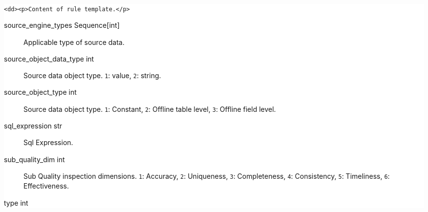     <dd><p>Content of rule template.</p>
</dd><dt class="property-required"
            title="Required">
        <span id="source_engine_types_python">
<a data-swiftype-name="resource-property" data-swiftype-type="text" href="#source_engine_types_python" style="color: inherit; text-decoration: inherit;">source_<wbr>engine_<wbr>types</a>
</span>
        <span class="property-indicator"></span>
        <span class="property-type">Sequence[int]</span>
    </dt>
    <dd><p>Applicable type of source data.</p>
</dd><dt class="property-required"
            title="Required">
        <span id="source_object_data_type_python">
<a data-swiftype-name="resource-property" data-swiftype-type="text" href="#source_object_data_type_python" style="color: inherit; text-decoration: inherit;">source_<wbr>object_<wbr>data_<wbr>type</a>
</span>
        <span class="property-indicator"></span>
        <span class="property-type">int</span>
    </dt>
    <dd><p>Source data object type. <code>1</code>: value, <code>2</code>: string.</p>
</dd><dt class="property-required"
            title="Required">
        <span id="source_object_type_python">
<a data-swiftype-name="resource-property" data-swiftype-type="text" href="#source_object_type_python" style="color: inherit; text-decoration: inherit;">source_<wbr>object_<wbr>type</a>
</span>
        <span class="property-indicator"></span>
        <span class="property-type">int</span>
    </dt>
    <dd><p>Source data object type. <code>1</code>: Constant, <code>2</code>: Offline table level, <code>3</code>: Offline field level.</p>
</dd><dt class="property-required"
            title="Required">
        <span id="sql_expression_python">
<a data-swiftype-name="resource-property" data-swiftype-type="text" href="#sql_expression_python" style="color: inherit; text-decoration: inherit;">sql_<wbr>expression</a>
</span>
        <span class="property-indicator"></span>
        <span class="property-type">str</span>
    </dt>
    <dd><p>Sql Expression.</p>
</dd><dt class="property-required"
            title="Required">
        <span id="sub_quality_dim_python">
<a data-swiftype-name="resource-property" data-swiftype-type="text" href="#sub_quality_dim_python" style="color: inherit; text-decoration: inherit;">sub_<wbr>quality_<wbr>dim</a>
</span>
        <span class="property-indicator"></span>
        <span class="property-type">int</span>
    </dt>
    <dd><p>Sub Quality inspection dimensions. <code>1</code>: Accuracy, <code>2</code>: Uniqueness, <code>3</code>: Completeness, <code>4</code>: Consistency, <code>5</code>: Timeliness, <code>6</code>: Effectiveness.</p>
</dd><dt class="property-required"
            title="Required">
        <span id="type_python">
<a data-swiftype-name="resource-property" data-swiftype-type="text" href="#type_python" style="color: inherit; text-decoration: inherit;">type</a>
</span>
        <span class="property-indicator"></span>
        <span class="property-type">int</span>
    </dt>